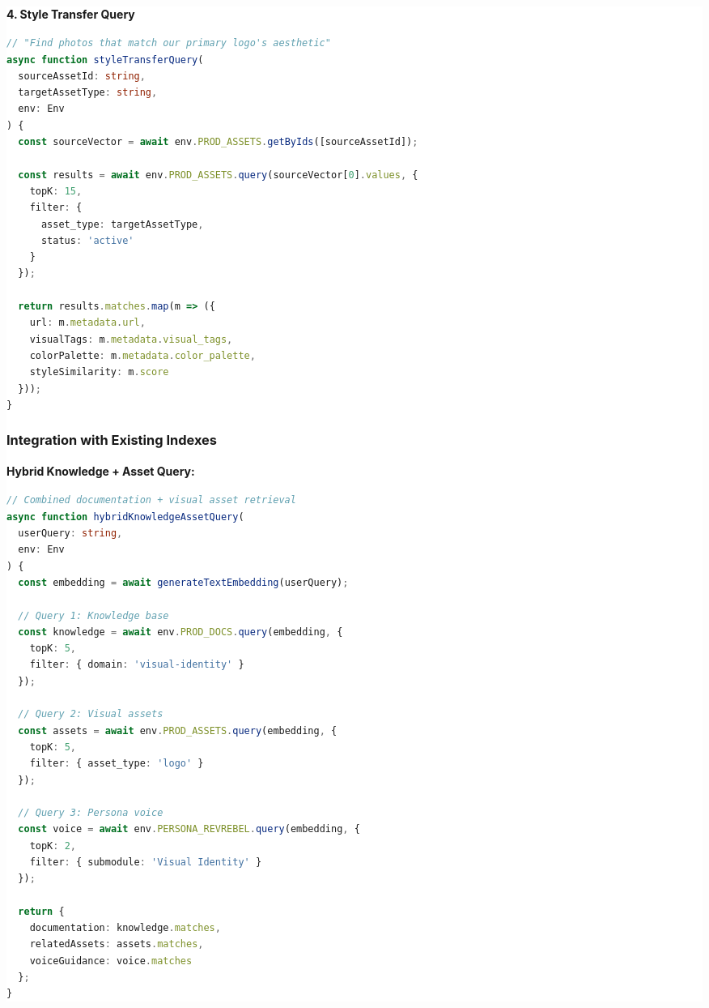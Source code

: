 **4. Style Transfer Query**
```typescript
// "Find photos that match our primary logo's aesthetic"
async function styleTransferQuery(
  sourceAssetId: string,
  targetAssetType: string,
  env: Env
) {
  const sourceVector = await env.PROD_ASSETS.getByIds([sourceAssetId]);
  
  const results = await env.PROD_ASSETS.query(sourceVector[0].values, {
    topK: 15,
    filter: {
      asset_type: targetAssetType,
      status: 'active'
    }
  });
  
  return results.matches.map(m => ({
    url: m.metadata.url,
    visualTags: m.metadata.visual_tags,
    colorPalette: m.metadata.color_palette,
    styleSimilarity: m.score
  }));
}
```

### Integration with Existing Indexes

**Hybrid Knowledge + Asset Query:**
```typescript
// Combined documentation + visual asset retrieval
async function hybridKnowledgeAssetQuery(
  userQuery: string,
  env: Env
) {
  const embedding = await generateTextEmbedding(userQuery);
  
  // Query 1: Knowledge base
  const knowledge = await env.PROD_DOCS.query(embedding, {
    topK: 5,
    filter: { domain: 'visual-identity' }
  });
  
  // Query 2: Visual assets
  const assets = await env.PROD_ASSETS.query(embedding, {
    topK: 5,
    filter: { asset_type: 'logo' }
  });
  
  // Query 3: Persona voice
  const voice = await env.PERSONA_REVREBEL.query(embedding, {
    topK: 2,
    filter: { submodule: 'Visual Identity' }
  });
  
  return {
    documentation: knowledge.matches,
    relatedAssets: assets.matches,
    voiceGuidance: voice.matches
  };
}
```
